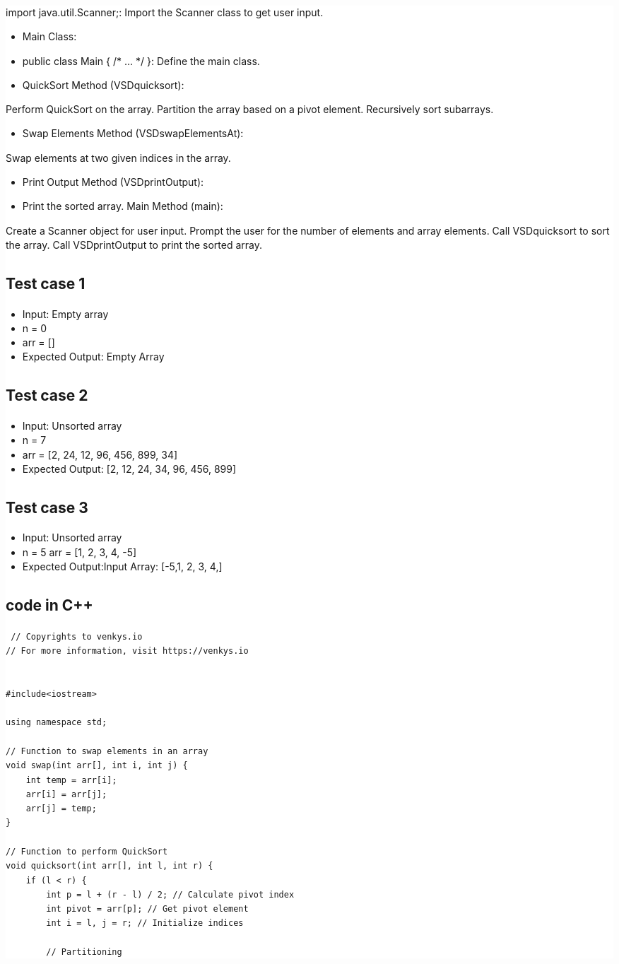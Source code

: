 import java.util.Scanner;: Import the Scanner class to get user input.
- Main Class:

- public class Main { /* ... */ }: Define the main class.
- QuickSort Method (VSDquicksort):

Perform QuickSort on the array.
Partition the array based on a pivot element.
Recursively sort subarrays.
- Swap Elements Method (VSDswapElementsAt):

Swap elements at two given indices in the array.
- Print Output Method (VSDprintOutput):

- Print the sorted array.
Main Method (main):

Create a Scanner object for user input.
Prompt the user for the number of elements and array elements.
Call VSDquicksort to sort the array.
Call VSDprintOutput to print the sorted array.
## Test case 1
- Input: Empty array
- n = 0
- arr = []
-  Expected Output: Empty Array
## Test case 2
- Input: Unsorted array 
- n = 7
- arr = [2, 24, 12, 96, 456, 899, 34]
- Expected Output: [2, 12, 24, 34, 96, 456, 899]
## Test case 3 
- Input: Unsorted array 
- n = 5
arr = [1, 2, 3, 4, -5]
- Expected Output:Input Array: [-5,1, 2, 3, 4,]

## code in C++
```
 // Copyrights to venkys.io
// For more information, visit https://venkys.io


#include<iostream>

using namespace std;

// Function to swap elements in an array
void swap(int arr[], int i, int j) {
    int temp = arr[i];
    arr[i] = arr[j];
    arr[j] = temp;
}

// Function to perform QuickSort
void quicksort(int arr[], int l, int r) {
    if (l < r) {
        int p = l + (r - l) / 2; // Calculate pivot index
        int pivot = arr[p]; // Get pivot element
        int i = l, j = r; // Initialize indices

        // Partitioning
```